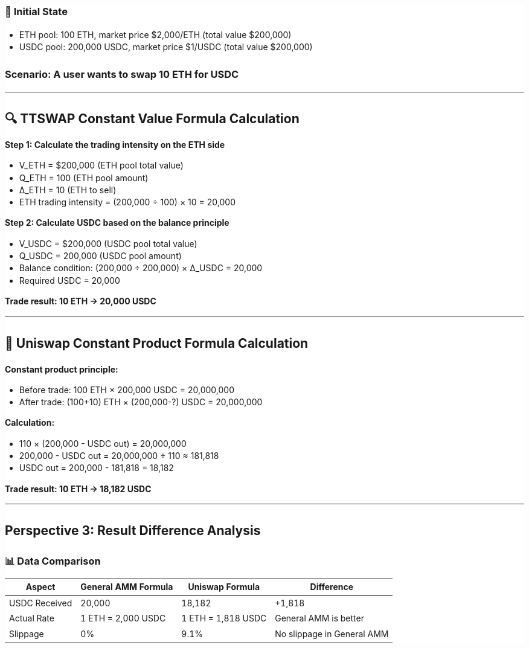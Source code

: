 ### 📝 **Initial State**
- ETH pool: 100 ETH, market price $2,000/ETH (total value $200,000)
- USDC pool: 200,000 USDC, market price $1/USDC (total value $200,000)

### Scenario: A user wants to swap 10 ETH for USDC

---

## 🔍 **TTSWAP Constant Value Formula Calculation**

**Step 1: Calculate the trading intensity on the ETH side**
- V_ETH = $200,000 (ETH pool total value)
- Q_ETH = 100 (ETH pool amount)
- Δ_ETH = 10 (ETH to sell)
- ETH trading intensity = (200,000 ÷ 100) × 10 = 20,000

**Step 2: Calculate USDC based on the balance principle**
- V_USDC = $200,000 (USDC pool total value)
- Q_USDC = 200,000 (USDC pool amount)
- Balance condition: (200,000 ÷ 200,000) × Δ_USDC = 20,000
- Required USDC = 20,000

**Trade result: 10 ETH → 20,000 USDC**

---

## 🦄 **Uniswap Constant Product Formula Calculation**

**Constant product principle:**
- Before trade: 100 ETH × 200,000 USDC = 20,000,000
- After trade: (100+10) ETH × (200,000-?) USDC = 20,000,000

**Calculation:**
- 110 × (200,000 - USDC out) = 20,000,000
- 200,000 - USDC out = 20,000,000 ÷ 110 ≈ 181,818
- USDC out = 200,000 - 181,818 = 18,182

**Trade result: 10 ETH → 18,182 USDC**

---

## Perspective 3: Result Difference Analysis

### 📊 **Data Comparison**
| Aspect | General AMM Formula | Uniswap Formula | Difference |
|--------|---------------------|-----------------|------------|
| USDC Received | 20,000 | 18,182 | +1,818 |
| Actual Rate | 1 ETH = 2,000 USDC | 1 ETH = 1,818 USDC | General AMM is better |
| Slippage | 0% | 9.1% | No slippage in General AMM |
